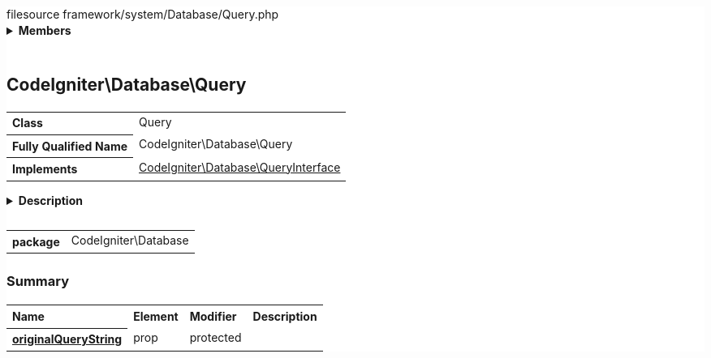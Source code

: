 </td>
</tr>
<tr style="vertical-align:top;">
<th>filesource</th>
<td>framework/system/Database/Query.php
</td>
</tr>
</table>

 

<details><summary style="margin-bottom:12px;"><strong>Members</strong></summary></details>



 

 
## CodeIgniter\Database\Query

<table style="text-align:left">
<tr><th>Class</th><td>Query</td></tr>
<tr><th>Fully Qualified Name</th><td>CodeIgniter\Database\Query</td></tr>
<tr><th>Implements</th>
<td>
<a href="../../../../../../api/vendor/codeigniter4/framework/system/Database/QueryInterface.md">CodeIgniter\Database\QueryInterface</a><br>
</td>
</tr>
</table>


<details><summary style="margin-bottom:12px;"><strong>Description</strong></summary></details>



<table style="text-align:left">
<tr style="vertical-align:top;">
<th>package</th>
<td>CodeIgniter\Database
</td>
</tr>
</table>



### Summary


<table style="text-align:left;">
<tr>
<th>Name</th>
<th>Element</th>
<th>Modifier</th>
<th>Description</th>
</tr>

<tr>
<th><a href="#originalQueryString"><strong>originalQueryString</strong></a></th>
<td>prop</td>
<td>
protected
